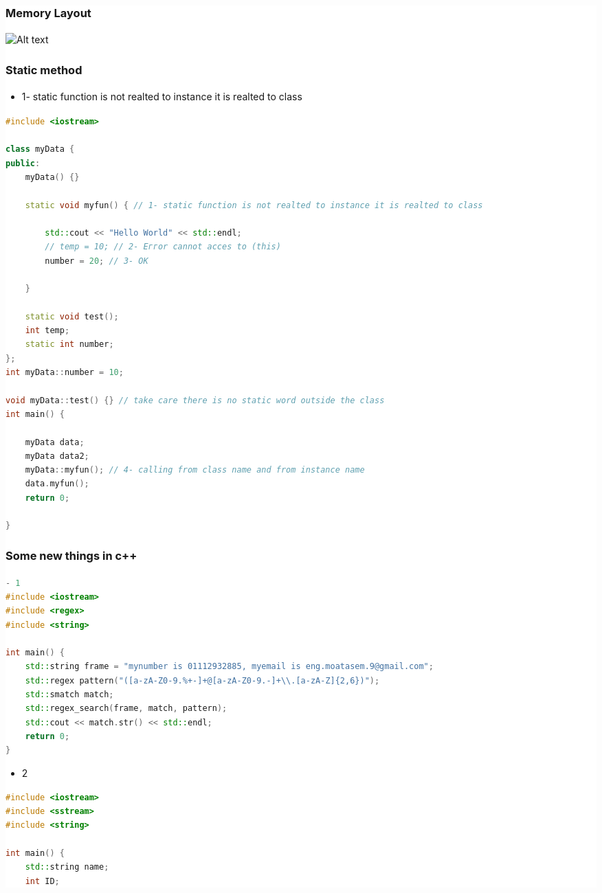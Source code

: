 ### Memory Layout
![Alt text](classMemory.png)

### Static method
- 1- static function is not realted to instance it is realted to class
```cpp
#include <iostream>

class myData {
public:
    myData() {}

    static void myfun() { // 1- static function is not realted to instance it is realted to class

        std::cout << "Hello World" << std::endl;
        // temp = 10; // 2- Еггor cannot acces to (this)
        number = 20; // 3- OK

    }                  

    static void test();
    int temp;
    static int number;
};
int myData::number = 10;

void myData::test() {} // take care there is no static word outside the class
int main() {

    myData data;
    myData data2;
    myData::myfun(); // 4- calling from class name and from instance name
    data.myfun();
    return 0;

}
```
### Some new things in c++
```cpp
- 1
#include <iostream>
#include <regex>
#include <string>

int main() {
    std::string frame = "mynumber is 01112932885, myemail is eng.moatasem.9@gmail.com";
    std::regex pattern("([a-zA-Z0-9.%+-]+@[a-zA-Z0-9.-]+\\.[a-zA-Z]{2,6})");
    std::smatch match;
    std::regex_search(frame, match, pattern);
    std::cout << match.str() << std::endl;
    return 0;
}
```
- 2
```cpp
#include <iostream>
#include <sstream>
#include <string>

int main() {
    std::string name;
    int ID;
```